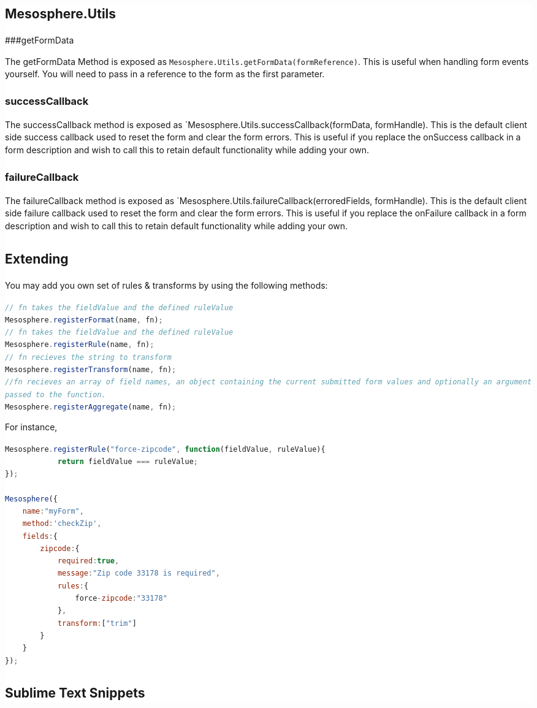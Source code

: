 ## Mesosphere.Utils

###getFormData

The getFormData Method is exposed as `Mesosphere.Utils.getFormData(formReference)`. This is useful when handling form events yourself. You will need to pass in a reference to the form as the first parameter.

### successCallback

The successCallback method is exposed as `Mesosphere.Utils.successCallback(formData, formHandle). This is the default client side success callback used to reset the form and clear the form errors. This is useful if you replace the onSuccess callback in a form description and wish to call this to retain default functionality while adding your own.

### failureCallback

The failureCallback method is exposed as `Mesosphere.Utils.failureCallback(erroredFields, formHandle). This is the default client side failure callback used to reset the form and clear the form errors. This is useful if you replace the onFailure callback in a form description and wish to call this to retain default functionality while adding your own.

## Extending

You may add you own set of rules & transforms by using the following methods:

```javascript
// fn takes the fieldValue and the defined ruleValue
Mesosphere.registerFormat(name, fn);
// fn takes the fieldValue and the defined ruleValue
Mesosphere.registerRule(name, fn);
// fn recieves the string to transform
Mesosphere.registerTransform(name, fn);
//fn recieves an array of field names, an object containing the current submitted form values and optionally an argument passed to the function.
Mesosphere.registerAggregate(name, fn);
```

For instance,

```javascript
Mesosphere.registerRule("force-zipcode", function(fieldValue, ruleValue){
            return fieldValue === ruleValue;
});
        
Mesosphere({
    name:"myForm",
    method:'checkZip',
    fields:{
        zipcode:{
            required:true,
            message:"Zip code 33178 is required",
            rules:{
                force-zipcode:"33178"
            },
            transform:["trim"]
        }
    }
});

```
## Sublime Text Snippets
